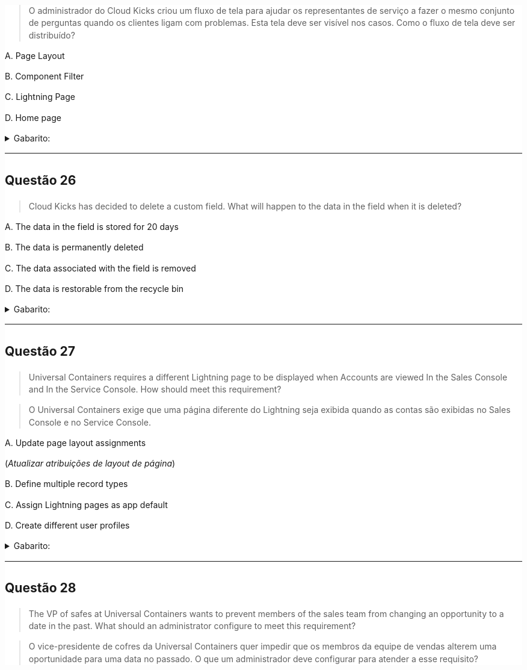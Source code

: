 > O administrador do Cloud Kicks criou um fluxo de tela para ajudar os representantes de serviço a fazer o mesmo conjunto de perguntas quando os clientes ligam com problemas. Esta tela deve ser visível nos casos. Como o fluxo de tela deve ser distribuído?

A. Page Layout

B. Component Filter

C. Lightning Page

D. Home page

<details><summary>Gabarito:</summary></details>

___
## Questão 26
> Cloud Kicks has decided to delete a custom field. What will happen to the data in the field when it is deleted?

A. The data in the field is stored for 20 days

B. The data is permanently deleted

C. The data associated with the field is removed

D. The data is restorable from the recycle bin

<details><summary>Gabarito:</summary></details>

___
## Questão 27
> Universal Containers requires a different Lightning page to be displayed when Accounts are viewed In the Sales Console and In the Service Console. How should meet this requirement?

> O Universal Containers exige que uma página diferente do Lightning seja exibida quando as contas são exibidas no Sales Console e no Service Console.

A. Update page layout assignments

(*Atualizar atribuições de layout de página*)

B. Define multiple record types

C. Assign Lightning pages as app default

D. Create different user profiles

<details><summary>Gabarito:</summary></details>

___
## Questão 28
> The VP of safes at Universal Containers wants to prevent members of the sales team from changing an opportunity to a date in the past. What should an administrator configure to meet this requirement?

> O vice-presidente de cofres da Universal Containers quer impedir que os membros da equipe de vendas alterem uma oportunidade para uma data no passado. O que um administrador deve configurar para atender a esse requisito?
